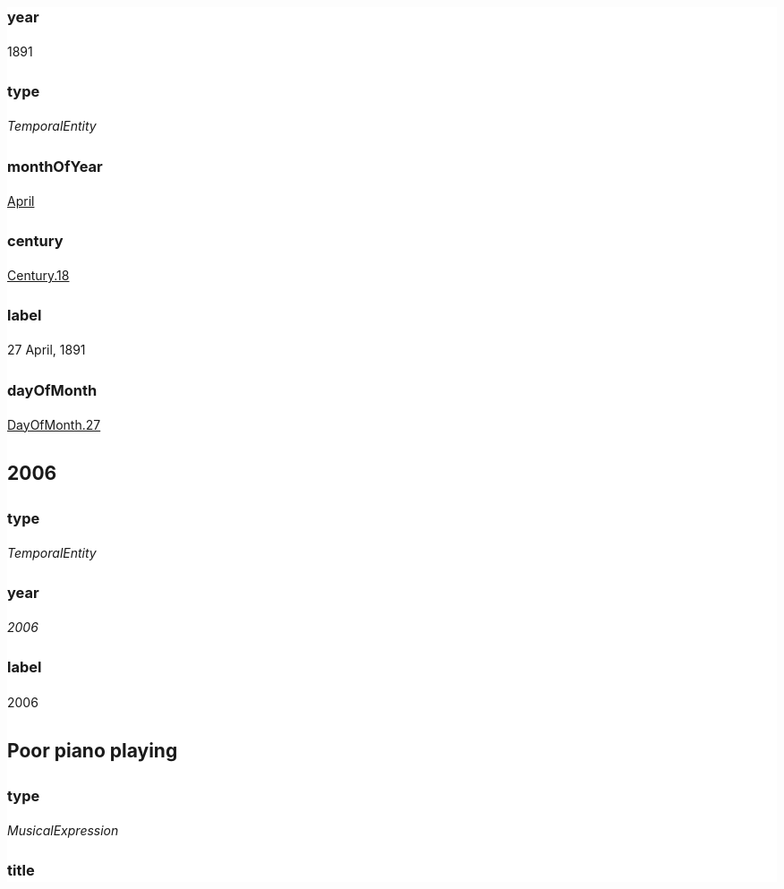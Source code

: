 ### year


1891

### type


*TemporalEntity*

### monthOfYear


[April](#April)

### century


[Century.18](#Century.18)

### label


27 April, 1891

### dayOfMonth


[DayOfMonth.27](#DayOfMonth.27)

## 2006

### type


*TemporalEntity*

### year


*2006*

### label


2006

## Poor piano playing

### type


*MusicalExpression*

### title
